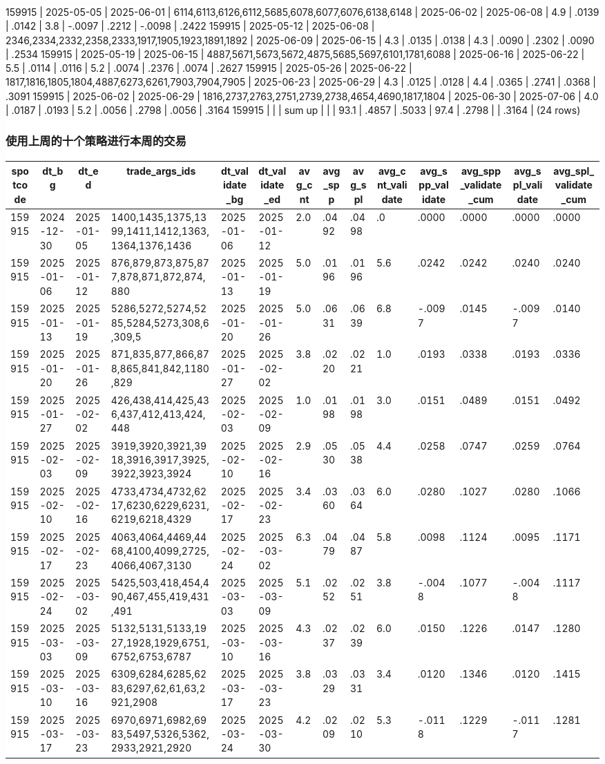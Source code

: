  159915   | 2025-05-05 | 2025-06-01 | 6114,6113,6126,6112,5685,6078,6077,6076,6138,6148 | 2025-06-02     | 2025-06-08     | 4.9     | .0139   | .0142   | 3.8              | -.0097           | .2212                | -.0098           | .2422
 159915   | 2025-05-12 | 2025-06-08 | 2346,2334,2332,2358,2333,1917,1905,1923,1891,1892 | 2025-06-09     | 2025-06-15     | 4.3     | .0135   | .0138   | 4.3              | .0090            | .2302                | .0090            | .2534
 159915   | 2025-05-19 | 2025-06-15 | 4887,5671,5673,5672,4875,5685,5697,6101,1781,6088 | 2025-06-16     | 2025-06-22     | 5.5     | .0114   | .0116   | 5.2              | .0074            | .2376                | .0074            | .2627
 159915   | 2025-05-26 | 2025-06-22 | 1817,1816,1805,1804,4887,6273,6261,7903,7904,7905 | 2025-06-23     | 2025-06-29     | 4.3     | .0125   | .0128   | 4.4              | .0365            | .2741                | .0368            | .3091
 159915   | 2025-06-02 | 2025-06-29 | 1816,2737,2763,2751,2739,2738,4654,4690,1817,1804 | 2025-06-30     | 2025-07-06     | 4.0     | .0187   | .0193   | 5.2              | .0056            | .2798                | .0056            | .3164
 159915   |            |            | sum up                                            |                |                | 93.1    | .4857   | .5033   | 97.4             | .2798            |                      | .3164            | 
(24 rows)

### 使用上周的十个策略进行本周的交易
 spotcode |   dt_bg    |   dt_ed    |                  trade_args_ids                   | dt_validate_bg | dt_validate_ed | avg_cnt | avg_spp | avg_spl | avg_cnt_validate | avg_spp_validate | avg_spp_validate_cum | avg_spl_validate | avg_spl_validate_cum 
----------|------------|------------|---------------------------------------------------|----------------|----------------|---------|---------|---------|------------------|------------------|----------------------|------------------|----------------------
 159915   | 2024-12-30 | 2025-01-05 | 1400,1435,1375,1399,1411,1412,1363,1364,1376,1436 | 2025-01-06     | 2025-01-12     | 2.0     | .0492   | .0498   | .0               | .0000            | .0000                | .0000            | .0000
 159915   | 2025-01-06 | 2025-01-12 | 876,879,873,875,877,878,871,872,874,880           | 2025-01-13     | 2025-01-19     | 5.0     | .0196   | .0196   | 5.6              | .0242            | .0242                | .0240            | .0240
 159915   | 2025-01-13 | 2025-01-19 | 5286,5272,5274,5285,5284,5273,308,6,309,5         | 2025-01-20     | 2025-01-26     | 5.0     | .0631   | .0639   | 6.8              | -.0097           | .0145                | -.0097           | .0140
 159915   | 2025-01-20 | 2025-01-26 | 871,835,877,866,878,865,841,842,1180,829          | 2025-01-27     | 2025-02-02     | 3.8     | .0220   | .0221   | 1.0              | .0193            | .0338                | .0193            | .0336
 159915   | 2025-01-27 | 2025-02-02 | 426,438,414,425,436,437,412,413,424,448           | 2025-02-03     | 2025-02-09     | 1.0     | .0198   | .0198   | 3.0              | .0151            | .0489                | .0151            | .0492
 159915   | 2025-02-03 | 2025-02-09 | 3919,3920,3921,3918,3916,3917,3925,3922,3923,3924 | 2025-02-10     | 2025-02-16     | 2.9     | .0530   | .0538   | 4.4              | .0258            | .0747                | .0259            | .0764
 159915   | 2025-02-10 | 2025-02-16 | 4733,4734,4732,6217,6230,6229,6231,6219,6218,4329 | 2025-02-17     | 2025-02-23     | 3.4     | .0360   | .0364   | 6.0              | .0280            | .1027                | .0280            | .1066
 159915   | 2025-02-17 | 2025-02-23 | 4063,4064,4469,4468,4100,4099,2725,4066,4067,3130 | 2025-02-24     | 2025-03-02     | 6.3     | .0479   | .0487   | 5.8              | .0098            | .1124                | .0095            | .1171
 159915   | 2025-02-24 | 2025-03-02 | 5425,503,418,454,490,467,455,419,431,491          | 2025-03-03     | 2025-03-09     | 5.1     | .0252   | .0251   | 3.8              | -.0048           | .1077                | -.0048           | .1117
 159915   | 2025-03-03 | 2025-03-09 | 5132,5131,5133,1927,1928,1929,6751,6752,6753,6787 | 2025-03-10     | 2025-03-16     | 4.3     | .0237   | .0239   | 6.0              | .0150            | .1226                | .0147            | .1280
 159915   | 2025-03-10 | 2025-03-16 | 6309,6284,6285,6283,6297,62,61,63,2921,2908       | 2025-03-17     | 2025-03-23     | 3.8     | .0329   | .0331   | 3.4              | .0120            | .1346                | .0120            | .1415
 159915   | 2025-03-17 | 2025-03-23 | 6970,6971,6982,6983,5497,5326,5362,2933,2921,2920 | 2025-03-24     | 2025-03-30     | 4.2     | .0209   | .0210   | 5.3              | -.0118           | .1229                | -.0117           | .1281